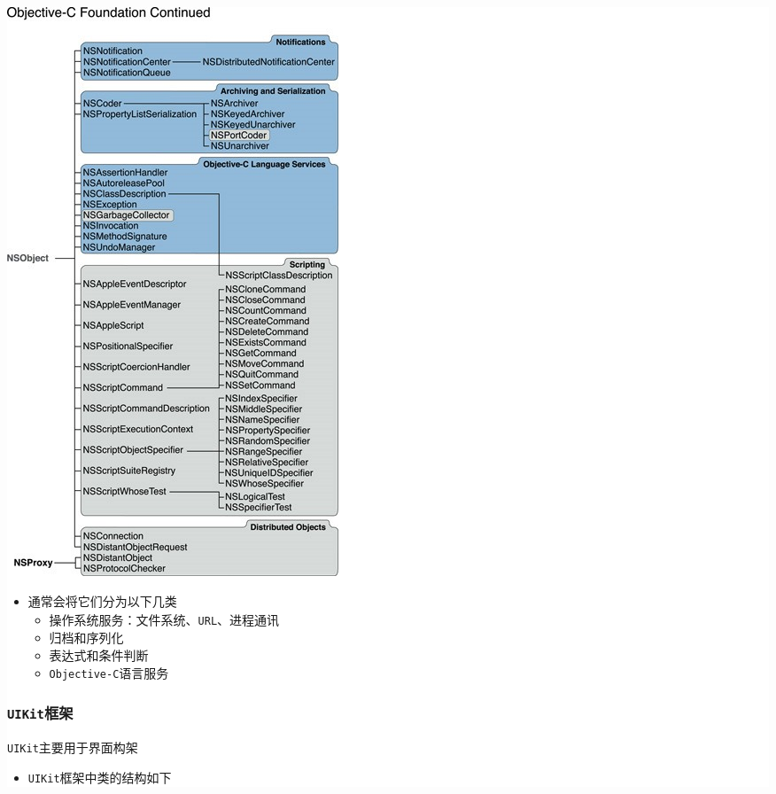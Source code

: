   ![NSObject类结构03](iOS中的框架/NSObject类结构03.jpg)
  
  * 通常会将它们分为以下几类
     * 操作系统服务：文件系统、`URL`、进程通讯
     * 归档和序列化
     * 表达式和条件判断
     * `Objective-C`语言服务

### `UIKit`框架

`UIKit`主要用于界面构架

* `UIKit`框架中类的结构如下
